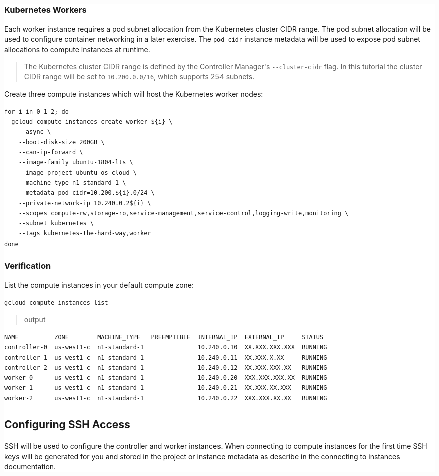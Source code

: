 ### Kubernetes Workers

Each worker instance requires a pod subnet allocation from the Kubernetes cluster CIDR range. The pod subnet allocation will be used to configure container networking in a later exercise. The `pod-cidr` instance metadata will be used to expose pod subnet allocations to compute instances at runtime.

> The Kubernetes cluster CIDR range is defined by the Controller Manager's `--cluster-cidr` flag. In this tutorial the cluster CIDR range will be set to `10.200.0.0/16`, which supports 254 subnets.

Create three compute instances which will host the Kubernetes worker nodes:

```
for i in 0 1 2; do
  gcloud compute instances create worker-${i} \
    --async \
    --boot-disk-size 200GB \
    --can-ip-forward \
    --image-family ubuntu-1804-lts \
    --image-project ubuntu-os-cloud \
    --machine-type n1-standard-1 \
    --metadata pod-cidr=10.200.${i}.0/24 \
    --private-network-ip 10.240.0.2${i} \
    --scopes compute-rw,storage-ro,service-management,service-control,logging-write,monitoring \
    --subnet kubernetes \
    --tags kubernetes-the-hard-way,worker
done
```

### Verification

List the compute instances in your default compute zone:

```
gcloud compute instances list
```

> output

```
NAME          ZONE        MACHINE_TYPE   PREEMPTIBLE  INTERNAL_IP  EXTERNAL_IP     STATUS
controller-0  us-west1-c  n1-standard-1               10.240.0.10  XX.XXX.XXX.XXX  RUNNING
controller-1  us-west1-c  n1-standard-1               10.240.0.11  XX.XXX.X.XX     RUNNING
controller-2  us-west1-c  n1-standard-1               10.240.0.12  XX.XXX.XXX.XX   RUNNING
worker-0      us-west1-c  n1-standard-1               10.240.0.20  XXX.XXX.XXX.XX  RUNNING
worker-1      us-west1-c  n1-standard-1               10.240.0.21  XX.XXX.XX.XXX   RUNNING
worker-2      us-west1-c  n1-standard-1               10.240.0.22  XXX.XXX.XX.XX   RUNNING
```

## Configuring SSH Access

SSH will be used to configure the controller and worker instances. When connecting to compute instances for the first time SSH keys will be generated for you and stored in the project or instance metadata as describe in the [connecting to instances](https://cloud.google.com/compute/docs/instances/connecting-to-instance) documentation.
